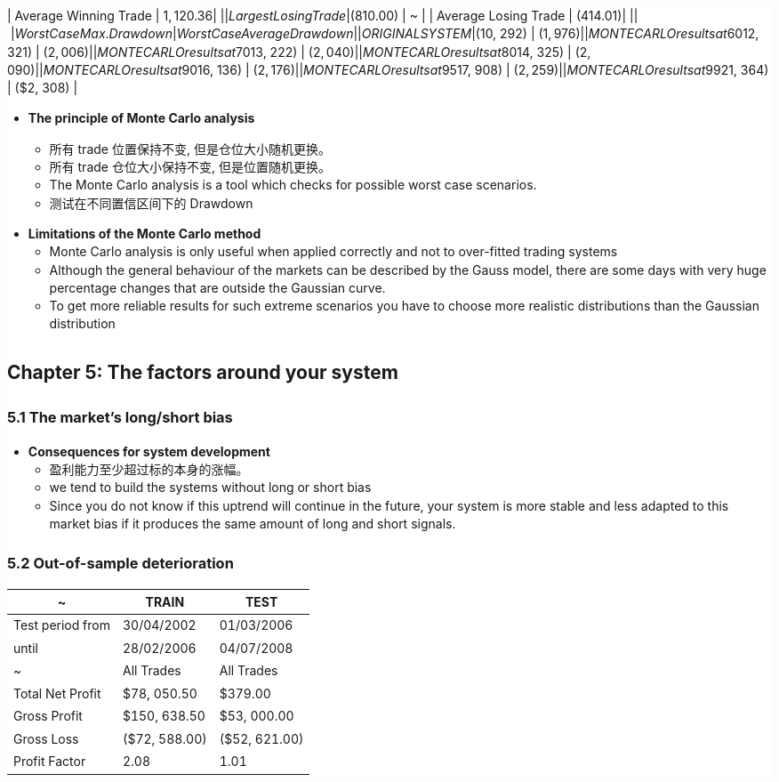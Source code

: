 | Average Winning Trade                      | $1, 120.36               | ~                           |
| Largest Losing Trade                       | ($810.00)                | ~                           |
| Average Losing Trade                       | ($414.01)                | ~                           |
| ~                                          | Worst Case Max. Drawdown | Worst Case Average Drawdown |
| ORIGINAL SYSTEM                            | ($10, 292)               | ($1, 976)                   |
| MONTE CARLO results at 60% confidence      | ($12, 321)               | ($2, 006)                   |
| MONTE CARLO results at 70% confidence      | ($13, 222)               | ($2, 040)                   |
| MONTE CARLO results at 80% confidence      | ($14, 325)               | ($2, 090)                   |
| MONTE CARLO results at 90% confidence      | ($16, 136)               | ($2, 176)                   |
| MONTE CARLO results at 95% confidence      | ($17, 908)               | ($2, 259)                   |
| MONTE CARLO results at 99% confidence      | ($21, 364)               | ($2, 308)                   |

*   **The principle of Monte Carlo analysis**

    *   所有 trade 位置保持不变, 但是仓位大小随机更换。
    *   所有 trade 仓位大小保持不变, 但是位置随机更换。
    *   The Monte Carlo analysis is a tool which checks for possible worst case
        scenarios.
    *   测试在不同置信区间下的 Drawdown

-   **Limitations of the Monte Carlo method**
    *   Monte Carlo analysis is only useful when applied correctly and not to
        over-fitted trading systems
    *   Although the general behaviour of the markets can be described by the
        Gauss model, there are some days with very huge percentage changes that
        are outside the Gaussian curve.
    *   To get more reliable results for such extreme scenarios you have to
        choose more realistic distributions than the Gaussian distribution

## Chapter 5: The factors around your system

### 5.1 The market’s long/short bias

*   **Consequences for system development**
    *   盈利能力至少超过标的本身的涨幅。
    *   we tend to build the systems without long or short bias
    *   Since you do not know if this uptrend will continue in the future, your
        system is more stable and less adapted to this market bias if it
        produces the same amount of long and short signals.

### 5.2 Out-of-sample deterioration

| ~                                          | TRAIN                 | TEST                 |
| ------------------------------------------ | --------------------- | -------------------- |
| Test period from                           | 30/04/2002            | 01/03/2006           |
| until                                      | 28/02/2006            | 04/07/2008           |
| ~                                          | All Trades            | All Trades           |
| Total Net Profit                           | $78, 050.50           | $379.00              |
| Gross Profit                               | $150, 638.50          | $53, 000.00          |
| Gross Loss                                 | ($72, 588.00)         | ($52, 621.00)        |
| Profit Factor                              | 2.08                  | 1.01                 |